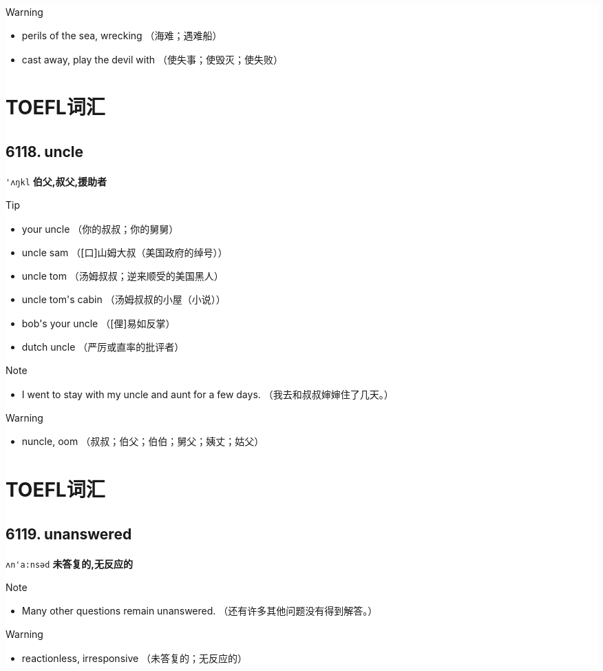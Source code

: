 > [!WARNING]
>
> - perils of the sea, wrecking （海难；遇难船）
>
> - cast away, play the devil with （使失事；使毁灭；使失败）
>

# TOEFL词汇

## 6118. uncle

`'ʌŋkl`  **伯父,叔父,援助者**

> [!TIP]
>
> - your uncle （你的叔叔；你的舅舅）
>
> - uncle sam （[口]山姆大叔（美国政府的绰号））
>
> - uncle tom （汤姆叔叔；逆来顺受的美国黑人）
>
> - uncle tom's cabin （汤姆叔叔的小屋（小说））
>
> - bob's your uncle （[俚]易如反掌）
>
> - dutch uncle （严厉或直率的批评者）
>

> [!NOTE]
>
> - I went to stay with my uncle and aunt for a few days. （我去和叔叔婶婶住了几天。）
>

> [!WARNING]
>
> - nuncle, oom （叔叔；伯父；伯伯；舅父；姨丈；姑父）
>

# TOEFL词汇

## 6119. unanswered

`ʌn'a:nsəd`  **未答复的,无反应的**

> [!NOTE]
>
> - Many other questions remain unanswered. （还有许多其他问题没有得到解答。）
>

> [!WARNING]
>
> - reactionless, irresponsive （未答复的；无反应的）
>
